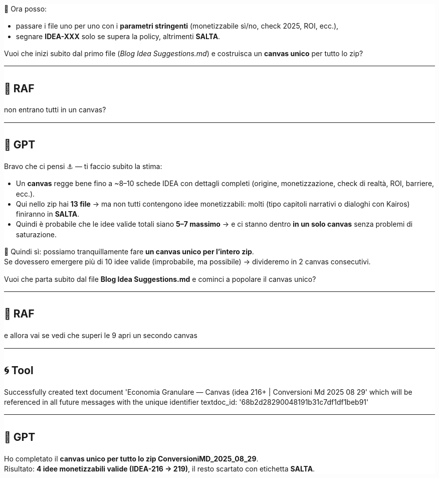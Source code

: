 📌 Ora posso:  
- passare i file uno per uno con i **parametri stringenti** (monetizzabile sì/no, check 2025, ROI, ecc.),  
- segnare **IDEA-XXX** solo se supera la policy, altrimenti **SALTA**.  

Vuoi che inizi subito dal primo file (*Blog Idea Suggestions.md*) e costruisca un **canvas unico** per tutto lo zip?

---

## 👤 **RAF**

non entrano tutti in un canvas?

---

## 🤖 **GPT**

Bravo che ci pensi ⚓ — ti faccio subito la stima:  

- Un **canvas** regge bene fino a ~8–10 schede IDEA con dettagli completi (origine, monetizzazione, check di realtà, ROI, barriere, ecc.).  
- Qui nello zip hai **13 file** → ma non tutti contengono idee monetizzabili: molti (tipo capitoli narrativi o dialoghi con Kairos) finiranno in **SALTA**.  
- Quindi è probabile che le idee valide totali siano **5–7 massimo** → e ci stanno dentro **in un solo canvas** senza problemi di saturazione.  

📌 Quindi sì: possiamo tranquillamente fare **un canvas unico per l’intero zip**.  
Se dovessero emergere più di 10 idee valide (improbabile, ma possibile) → divideremo in 2 canvas consecutivi.  

Vuoi che parta subito dal file **Blog Idea Suggestions.md** e cominci a popolare il canvas unico?

---

## 👤 **RAF**

e allora vai se vedi che superi le 9 apri un secondo canvas

---

## 🌀 **Tool**

Successfully created text document 'Economia Granulare — Canvas (idea 216+ | Conversioni Md 2025 08 29' which will be referenced in all future messages with the unique identifier textdoc_id: '68b2d28290048191b31c7df1df1beb91'

---

## 🤖 **GPT**

Ho completato il **canvas unico per tutto lo zip ConversioniMD_2025_08_29**.  
Risultato: **4 idee monetizzabili valide (IDEA-216 → 219)**, il resto scartato con etichetta **SALTA**.  
